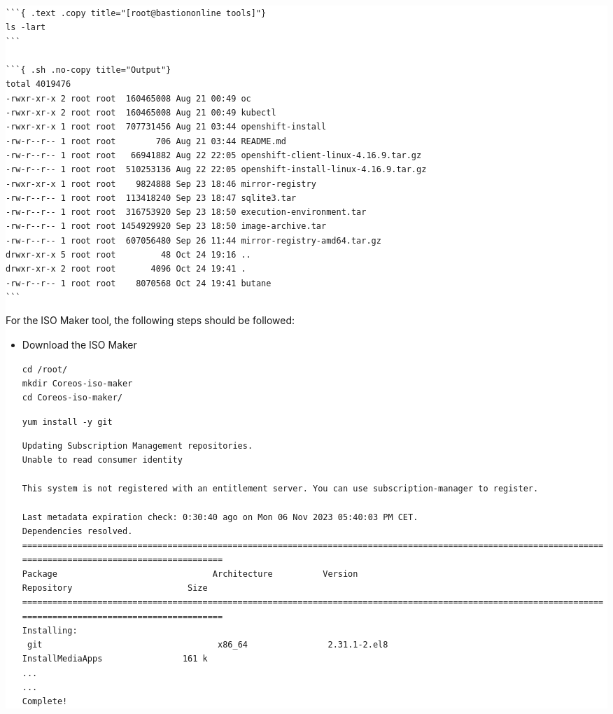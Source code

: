     ```{ .text .copy title="[root@bastiononline tools]"}
    ls -lart
    ```

    ```{ .sh .no-copy title="Output"}
    total 4019476
    -rwxr-xr-x 2 root root  160465008 Aug 21 00:49 oc
    -rwxr-xr-x 2 root root  160465008 Aug 21 00:49 kubectl
    -rwxr-xr-x 1 root root  707731456 Aug 21 03:44 openshift-install
    -rw-r--r-- 1 root root        706 Aug 21 03:44 README.md
    -rw-r--r-- 1 root root   66941882 Aug 22 22:05 openshift-client-linux-4.16.9.tar.gz
    -rw-r--r-- 1 root root  510253136 Aug 22 22:05 openshift-install-linux-4.16.9.tar.gz
    -rwxr-xr-x 1 root root    9824888 Sep 23 18:46 mirror-registry
    -rw-r--r-- 1 root root  113418240 Sep 23 18:47 sqlite3.tar
    -rw-r--r-- 1 root root  316753920 Sep 23 18:50 execution-environment.tar
    -rw-r--r-- 1 root root 1454929920 Sep 23 18:50 image-archive.tar
    -rw-r--r-- 1 root root  607056480 Sep 26 11:44 mirror-registry-amd64.tar.gz
    drwxr-xr-x 5 root root         48 Oct 24 19:16 ..
    drwxr-xr-x 2 root root       4096 Oct 24 19:41 .
    -rw-r--r-- 1 root root    8070568 Oct 24 19:41 butane
    ```

For the ISO Maker tool, the following steps should be followed:

- Download the ISO Maker

    ```{ .text .copy title="[root@bastiononline ~]"}
    cd /root/
    mkdir Coreos-iso-maker
    cd Coreos-iso-maker/
    ```

    ```{ .text .copy title="[root@bastiononline Coreos-iso-maker]"}
    yum install -y git
    ```

    ```{ .text .no-copy title="Output"}
    Updating Subscription Management repositories.
    Unable to read consumer identity

    This system is not registered with an entitlement server. You can use subscription-manager to register.

    Last metadata expiration check: 0:30:40 ago on Mon 06 Nov 2023 05:40:03 PM CET.
    Dependencies resolved.
    ============================================================================================================================================================
    Package                               Architecture          Version                                                  Repository                       Size
    ============================================================================================================================================================
    Installing:
     git                                   x86_64                2.31.1-2.el8                                             InstallMediaApps                161 k
    ...
    ...
    Complete!
    ```
